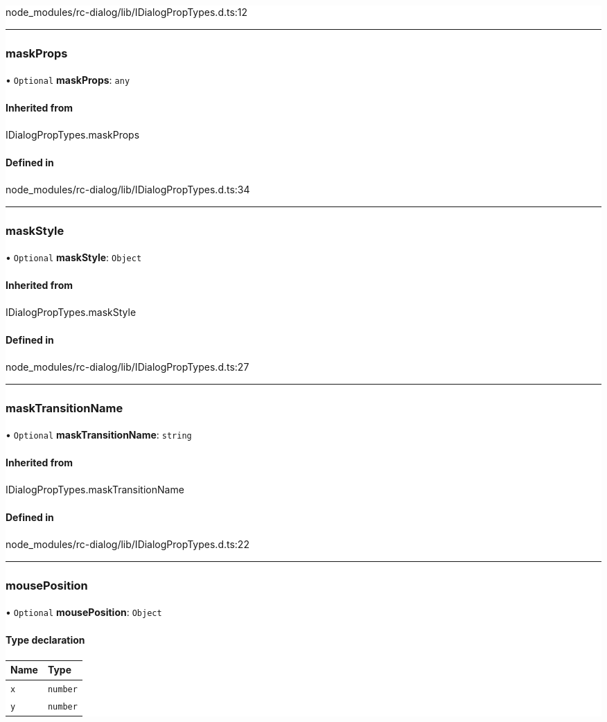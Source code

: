 node_modules/rc-dialog/lib/IDialogPropTypes.d.ts:12

---

### maskProps

• `Optional` **maskProps**: `any`

#### Inherited from

IDialogPropTypes.maskProps

#### Defined in

node_modules/rc-dialog/lib/IDialogPropTypes.d.ts:34

---

### maskStyle

• `Optional` **maskStyle**: `Object`

#### Inherited from

IDialogPropTypes.maskStyle

#### Defined in

node_modules/rc-dialog/lib/IDialogPropTypes.d.ts:27

---

### maskTransitionName

• `Optional` **maskTransitionName**: `string`

#### Inherited from

IDialogPropTypes.maskTransitionName

#### Defined in

node_modules/rc-dialog/lib/IDialogPropTypes.d.ts:22

---

### mousePosition

• `Optional` **mousePosition**: `Object`

#### Type declaration

| Name | Type     |
| :--- | :------- |
| `x`  | `number` |
| `y`  | `number` |
